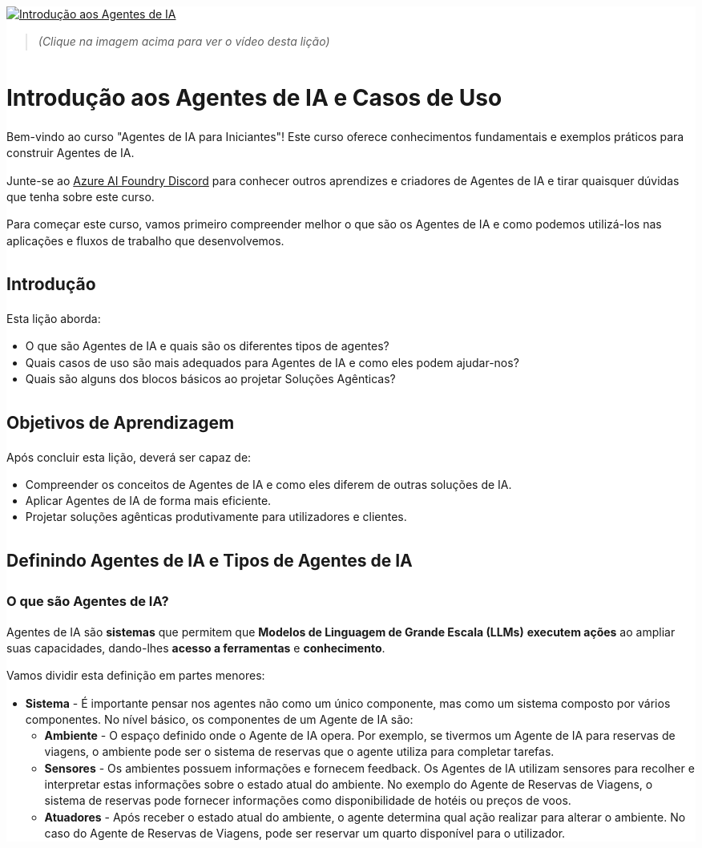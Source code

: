 
[![Introdução aos Agentes de IA](../../../translated_images/lesson-1-thumbnail.d21b2c34b32d35bbc7f1b4a40a81b031970b6076b4e0c59fb006cf818cac5d4a.pt.png)](https://youtu.be/3zgm60bXmQk?si=QA4CW2-cmul5kk3D)

> _(Clique na imagem acima para ver o vídeo desta lição)_

# Introdução aos Agentes de IA e Casos de Uso

Bem-vindo ao curso "Agentes de IA para Iniciantes"! Este curso oferece conhecimentos fundamentais e exemplos práticos para construir Agentes de IA.

Junte-se ao [Azure AI Foundry Discord](https://aka.ms/ai-agents/discord) para conhecer outros aprendizes e criadores de Agentes de IA e tirar quaisquer dúvidas que tenha sobre este curso.

Para começar este curso, vamos primeiro compreender melhor o que são os Agentes de IA e como podemos utilizá-los nas aplicações e fluxos de trabalho que desenvolvemos.

## Introdução

Esta lição aborda:

- O que são Agentes de IA e quais são os diferentes tipos de agentes?
- Quais casos de uso são mais adequados para Agentes de IA e como eles podem ajudar-nos?
- Quais são alguns dos blocos básicos ao projetar Soluções Agênticas?

## Objetivos de Aprendizagem
Após concluir esta lição, deverá ser capaz de:

- Compreender os conceitos de Agentes de IA e como eles diferem de outras soluções de IA.
- Aplicar Agentes de IA de forma mais eficiente.
- Projetar soluções agênticas produtivamente para utilizadores e clientes.

## Definindo Agentes de IA e Tipos de Agentes de IA

### O que são Agentes de IA?

Agentes de IA são **sistemas** que permitem que **Modelos de Linguagem de Grande Escala (LLMs)** **executem ações** ao ampliar suas capacidades, dando-lhes **acesso a ferramentas** e **conhecimento**.

Vamos dividir esta definição em partes menores:

- **Sistema** - É importante pensar nos agentes não como um único componente, mas como um sistema composto por vários componentes. No nível básico, os componentes de um Agente de IA são:
  - **Ambiente** - O espaço definido onde o Agente de IA opera. Por exemplo, se tivermos um Agente de IA para reservas de viagens, o ambiente pode ser o sistema de reservas que o agente utiliza para completar tarefas.
  - **Sensores** - Os ambientes possuem informações e fornecem feedback. Os Agentes de IA utilizam sensores para recolher e interpretar estas informações sobre o estado atual do ambiente. No exemplo do Agente de Reservas de Viagens, o sistema de reservas pode fornecer informações como disponibilidade de hotéis ou preços de voos.
  - **Atuadores** - Após receber o estado atual do ambiente, o agente determina qual ação realizar para alterar o ambiente. No caso do Agente de Reservas de Viagens, pode ser reservar um quarto disponível para o utilizador.
